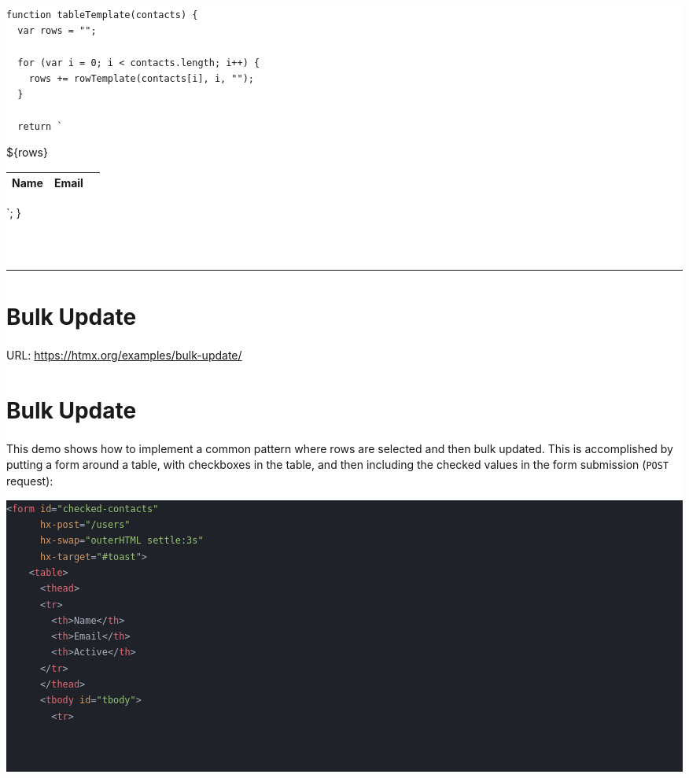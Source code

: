     function tableTemplate(contacts) {
      var rows = "";

      for (var i = 0; i < contacts.length; i++) {
        rows += rowTemplate(contacts[i], i, "");
      }

      return `
<table class="table delete-row-example">
  <thead>
    <tr>
      <th>Name</th>
      <th>Email</th>
      <th></th>
    </tr>
  </thead>
  <tbody hx-target="closest tr" hx-swap="outerHTML">
    ${rows}
  </tbody>
</table>`;
    }
</script><div class="row" style="text-align: center;">
            <div class="col">
                <img src="/img/bss_bars.png" alt="" style="max-width: 30px; margin-top: 3em;">
            </div>
        </div>

---

# Bulk Update

URL: https://htmx.org/examples/bulk-update/

<h1>Bulk Update</h1><script src="https://unpkg.com/sinon@9.0.2/pkg/sinon.js"></script><script src="/js/demo.js"></script>This demo shows how to implement a common pattern where rows are selected and then bulk updated.  This is
accomplished by putting a form around a table, with checkboxes in the table, and then including the checked
values in the form submission (<code>POST</code> request):

<pre data-lang="html" style="background-color:#1f2329;color:#abb2bf;" class="language-html "><code class="language-html" data-lang="html"><span>&lt;</span><span style="color:#e06c75;">form </span><span style="color:#d19a66;">id</span><span>=</span><span style="color:#98c379;">"checked-contacts"
</span><span>      </span><span style="color:#d19a66;">hx-post</span><span>=</span><span style="color:#98c379;">"/users"
</span><span>      </span><span style="color:#d19a66;">hx-swap</span><span>=</span><span style="color:#98c379;">"outerHTML settle:3s"
</span><span>      </span><span style="color:#d19a66;">hx-target</span><span>=</span><span style="color:#98c379;">"#toast"</span><span>&gt;
</span><span>    &lt;</span><span style="color:#e06c75;">table</span><span>&gt;
</span><span>      &lt;</span><span style="color:#e06c75;">thead</span><span>&gt;
</span><span>      &lt;</span><span style="color:#e06c75;">tr</span><span>&gt;
</span><span>        &lt;</span><span style="color:#e06c75;">th</span><span>&gt;Name&lt;/</span><span style="color:#e06c75;">th</span><span>&gt;
</span><span>        &lt;</span><span style="color:#e06c75;">th</span><span>&gt;Email&lt;/</span><span style="color:#e06c75;">th</span><span>&gt;
</span><span>        &lt;</span><span style="color:#e06c75;">th</span><span>&gt;Active&lt;/</span><span style="color:#e06c75;">th</span><span>&gt;
</span><span>      &lt;/</span><span style="color:#e06c75;">tr</span><span>&gt;
</span><span>      &lt;/</span><span style="color:#e06c75;">thead</span><span>&gt;
</span><span>      &lt;</span><span style="color:#e06c75;">tbody </span><span style="color:#d19a66;">id</span><span>=</span><span style="color:#98c379;">"tbody"</span><span>&gt;
</span><span>        &lt;</span><span style="color:#e06c75;">tr</span><span>&gt;